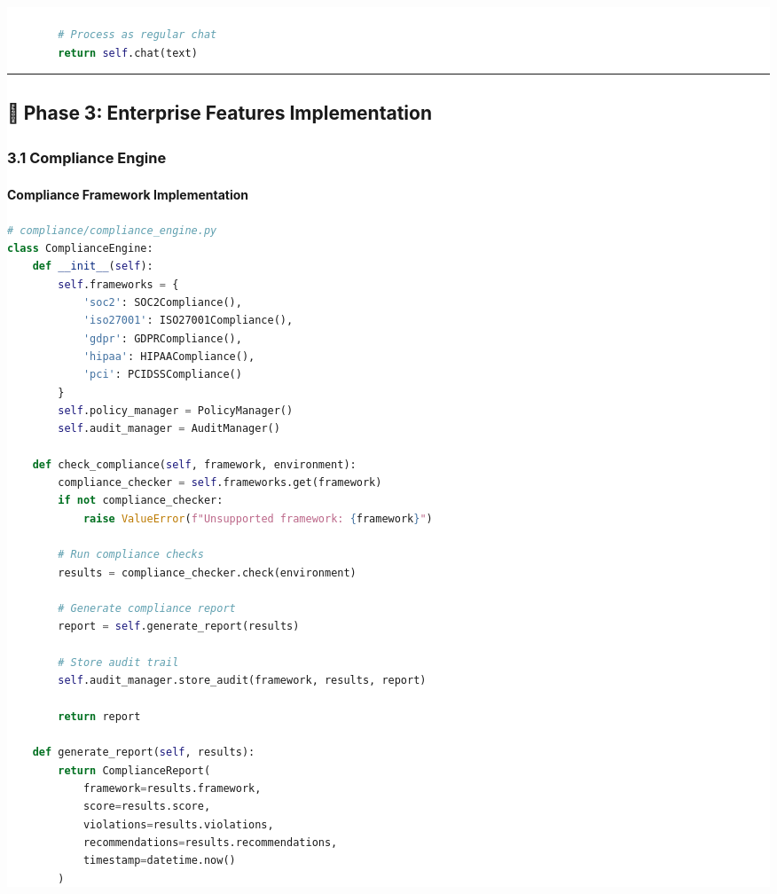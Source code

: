 ```python
        
        # Process as regular chat
        return self.chat(text)
```

---

## 🏢 Phase 3: Enterprise Features Implementation

### 3.1 Compliance Engine

#### Compliance Framework Implementation
```python
# compliance/compliance_engine.py
class ComplianceEngine:
    def __init__(self):
        self.frameworks = {
            'soc2': SOC2Compliance(),
            'iso27001': ISO27001Compliance(),
            'gdpr': GDPRCompliance(),
            'hipaa': HIPAACompliance(),
            'pci': PCIDSSCompliance()
        }
        self.policy_manager = PolicyManager()
        self.audit_manager = AuditManager()
    
    def check_compliance(self, framework, environment):
        compliance_checker = self.frameworks.get(framework)
        if not compliance_checker:
            raise ValueError(f"Unsupported framework: {framework}")
        
        # Run compliance checks
        results = compliance_checker.check(environment)
        
        # Generate compliance report
        report = self.generate_report(results)
        
        # Store audit trail
        self.audit_manager.store_audit(framework, results, report)
        
        return report
    
    def generate_report(self, results):
        return ComplianceReport(
            framework=results.framework,
            score=results.score,
            violations=results.violations,
            recommendations=results.recommendations,
            timestamp=datetime.now()
        )
```
